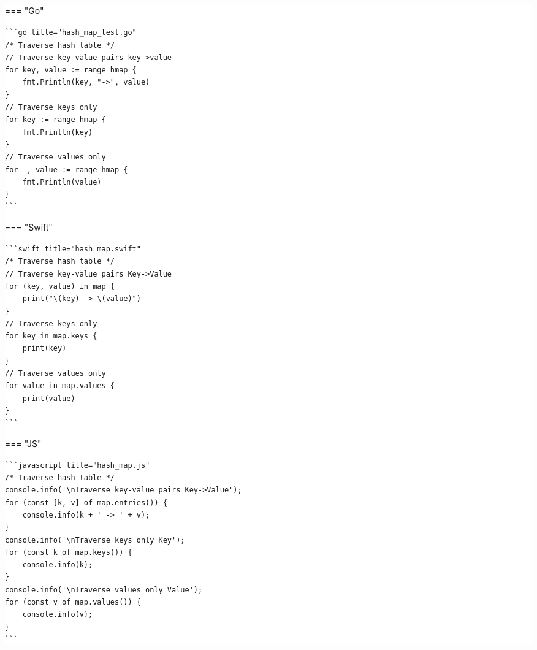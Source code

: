 === "Go"

    ```go title="hash_map_test.go"
    /* Traverse hash table */
    // Traverse key-value pairs key->value
    for key, value := range hmap {
        fmt.Println(key, "->", value)
    }
    // Traverse keys only
    for key := range hmap {
        fmt.Println(key)
    }
    // Traverse values only
    for _, value := range hmap {
        fmt.Println(value)
    }
    ```

=== "Swift"

    ```swift title="hash_map.swift"
    /* Traverse hash table */
    // Traverse key-value pairs Key->Value
    for (key, value) in map {
        print("\(key) -> \(value)")
    }
    // Traverse keys only
    for key in map.keys {
        print(key)
    }
    // Traverse values only
    for value in map.values {
        print(value)
    }
    ```

=== "JS"

    ```javascript title="hash_map.js"
    /* Traverse hash table */
    console.info('\nTraverse key-value pairs Key->Value');
    for (const [k, v] of map.entries()) {
        console.info(k + ' -> ' + v);
    }
    console.info('\nTraverse keys only Key');
    for (const k of map.keys()) {
        console.info(k);
    }
    console.info('\nTraverse values only Value');
    for (const v of map.values()) {
        console.info(v);
    }
    ```
